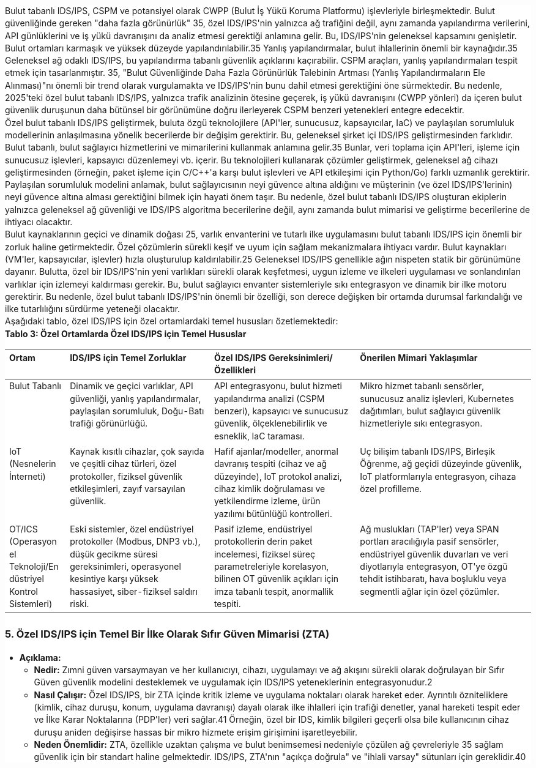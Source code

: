 
Bulut tabanlı IDS/IPS, CSPM ve potansiyel olarak CWPP (Bulut İş Yükü Koruma Platformu) işlevleriyle birleşmektedir. Bulut güvenliğinde gereken "daha fazla görünürlük" 35, özel IDS/IPS'nin yalnızca ağ trafiğini değil, aynı zamanda yapılandırma verilerini, API günlüklerini ve iş yükü davranışını da analiz etmesi gerektiği anlamına gelir. Bu, IDS/IPS'nin geleneksel kapsamını genişletir. Bulut ortamları karmaşık ve yüksek düzeyde yapılandırılabilir.35 Yanlış yapılandırmalar, bulut ihlallerinin önemli bir kaynağıdır.35 Geleneksel ağ odaklı IDS/IPS, bu yapılandırma tabanlı güvenlik açıklarını kaçırabilir. CSPM araçları, yanlış yapılandırmaları tespit etmek için tasarlanmıştır. 35, "Bulut Güvenliğinde Daha Fazla Görünürlük Talebinin Artması (Yanlış Yapılandırmaların Ele Alınması)"nı önemli bir trend olarak vurgulamakta ve IDS/IPS'nin bunu dahil etmesi gerektiğini öne sürmektedir. Bu nedenle, 2025'teki özel bulut tabanlı IDS/IPS, yalnızca trafik analizinin ötesine geçerek, iş yükü davranışını (CWPP yönleri) da içeren bulut güvenlik duruşunun daha bütünsel bir görünümüne doğru ilerleyerek CSPM benzeri yetenekleri entegre edecektir.  
Özel bulut tabanlı IDS/IPS geliştirmek, buluta özgü teknolojilere (API'ler, sunucusuz, kapsayıcılar, IaC) ve paylaşılan sorumluluk modellerinin anlaşılmasına yönelik becerilerde bir değişim gerektirir. Bu, geleneksel şirket içi IDS/IPS geliştirmesinden farklıdır. Bulut tabanlı, bulut sağlayıcı hizmetlerini ve mimarilerini kullanmak anlamına gelir.35 Bunlar, veri toplama için API'leri, işleme için sunucusuz işlevleri, kapsayıcı düzenlemeyi vb. içerir. Bu teknolojileri kullanarak çözümler geliştirmek, geleneksel ağ cihazı geliştirmesinden (örneğin, paket işleme için C/C++'a karşı bulut işlevleri ve API etkileşimi için Python/Go) farklı uzmanlık gerektirir. Paylaşılan sorumluluk modelini anlamak, bulut sağlayıcısının neyi güvence altına aldığını ve müşterinin (ve özel IDS/IPS'lerinin) neyi güvence altına alması gerektiğini bilmek için hayati önem taşır. Bu nedenle, özel bulut tabanlı IDS/IPS oluşturan ekiplerin yalnızca geleneksel ağ güvenliği ve IDS/IPS algoritma becerilerine değil, aynı zamanda bulut mimarisi ve geliştirme becerilerine de ihtiyacı olacaktır.  
Bulut kaynaklarının geçici ve dinamik doğası 25, varlık envanterini ve tutarlı ilke uygulamasını bulut tabanlı IDS/IPS için önemli bir zorluk haline getirmektedir. Özel çözümlerin sürekli keşif ve uyum için sağlam mekanizmalara ihtiyacı vardır. Bulut kaynakları (VM'ler, kapsayıcılar, işlevler) hızla oluşturulup kaldırılabilir.25 Geleneksel IDS/IPS genellikle ağın nispeten statik bir görünümüne dayanır. Bulutta, özel bir IDS/IPS'nin yeni varlıkları sürekli olarak keşfetmesi, uygun izleme ve ilkeleri uygulaması ve sonlandırılan varlıklar için izlemeyi kaldırması gerekir. Bu, bulut sağlayıcı envanter sistemleriyle sıkı entegrasyon ve dinamik bir ilke motoru gerektirir. Bu nedenle, özel bulut tabanlı IDS/IPS'nin önemli bir özelliği, son derece değişken bir ortamda durumsal farkındalığı ve ilke tutarlılığını sürdürme yeteneği olacaktır.  
Aşağıdaki tablo, özel IDS/IPS için özel ortamlardaki temel hususları özetlemektedir:  
**Tablo 3: Özel Ortamlarda Özel IDS/IPS için Temel Hususlar**

| Ortam | IDS/IPS için Temel Zorluklar | Özel IDS/IPS Gereksinimleri/Özellikleri | Önerilen Mimari Yaklaşımlar |
| :---- | :---- | :---- | :---- |
| Bulut Tabanlı | Dinamik ve geçici varlıklar, API güvenliği, yanlış yapılandırmalar, paylaşılan sorumluluk, Doğu-Batı trafiği görünürlüğü. | API entegrasyonu, bulut hizmeti yapılandırma analizi (CSPM benzeri), kapsayıcı ve sunucusuz güvenlik, ölçeklenebilirlik ve esneklik, IaC taraması. | Mikro hizmet tabanlı sensörler, sunucusuz analiz işlevleri, Kubernetes dağıtımları, bulut sağlayıcı güvenlik hizmetleriyle sıkı entegrasyon. |
| IoT (Nesnelerin İnterneti) | Kaynak kısıtlı cihazlar, çok sayıda ve çeşitli cihaz türleri, özel protokoller, fiziksel güvenlik etkileşimleri, zayıf varsayılan güvenlik. | Hafif ajanlar/modeller, anormal davranış tespiti (cihaz ve ağ düzeyinde), IoT protokol analizi, cihaz kimlik doğrulaması ve yetkilendirme izleme, ürün yazılımı bütünlüğü kontrolleri. | Uç bilişim tabanlı IDS/IPS, Birleşik Öğrenme, ağ geçidi düzeyinde güvenlik, IoT platformlarıyla entegrasyon, cihaza özel profilleme. |
| OT/ICS (Operasyonel Teknoloji/Endüstriyel Kontrol Sistemleri) | Eski sistemler, özel endüstriyel protokoller (Modbus, DNP3 vb.), düşük gecikme süresi gereksinimleri, operasyonel kesintiye karşı yüksek hassasiyet, siber-fiziksel saldırı riski. | Pasif izleme, endüstriyel protokollerin derin paket incelemesi, fiziksel süreç parametreleriyle korelasyon, bilinen OT güvenlik açıkları için imza tabanlı tespit, anormallik tespiti. | Ağ muslukları (TAP'ler) veya SPAN portları aracılığıyla pasif sensörler, endüstriyel güvenlik duvarları ve veri diyotlarıyla entegrasyon, OT'ye özgü tehdit istihbaratı, hava boşluklu veya segmentli ağlar için özel çözümler. |

### **5\. Özel IDS/IPS için Temel Bir İlke Olarak Sıfır Güven Mimarisi (ZTA)**

* **Açıklama:**  
  * **Nedir:** Zımni güven varsaymayan ve her kullanıcıyı, cihazı, uygulamayı ve ağ akışını sürekli olarak doğrulayan bir Sıfır Güven güvenlik modelini desteklemek ve uygulamak için IDS/IPS yeteneklerinin entegrasyonudur.2  
  * **Nasıl Çalışır:** Özel IDS/IPS, bir ZTA içinde kritik izleme ve uygulama noktaları olarak hareket eder. Ayrıntılı özniteliklere (kimlik, cihaz duruşu, konum, uygulama davranışı) dayalı olarak ilke ihlalleri için trafiği denetler, yanal hareketi tespit eder ve İlke Karar Noktalarına (PDP'ler) veri sağlar.41 Örneğin, özel bir IDS, kimlik bilgileri geçerli olsa bile kullanıcının cihaz duruşu aniden değişirse hassas bir mikro hizmete erişim girişimini işaretleyebilir.  
  * **Neden Önemlidir:** ZTA, özellikle uzaktan çalışma ve bulut benimsemesi nedeniyle çözülen ağ çevreleriyle 35 sağlam güvenlik için bir standart haline gelmektedir. IDS/IPS, ZTA'nın "açıkça doğrula" ve "ihlali varsay" sütunları için gereklidir.40  